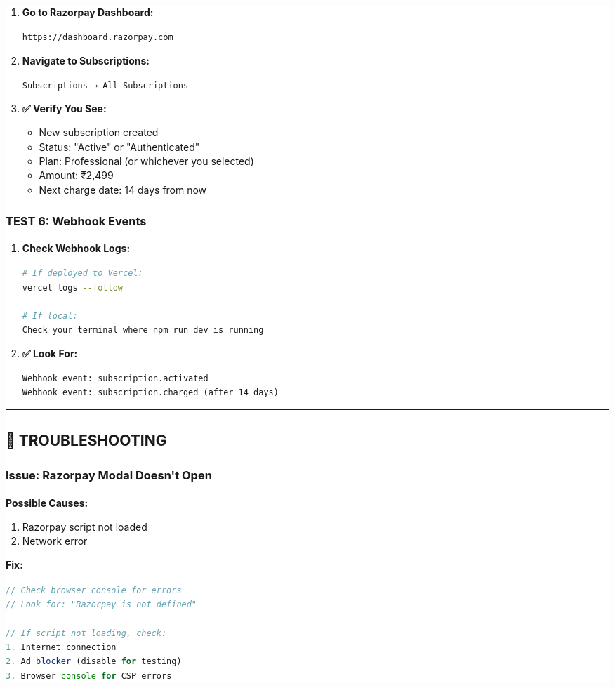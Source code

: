1. **Go to Razorpay Dashboard:**
   ```
   https://dashboard.razorpay.com
   ```

2. **Navigate to Subscriptions:**
   ```
   Subscriptions → All Subscriptions
   ```

3. **✅ Verify You See:**
   - New subscription created
   - Status: "Active" or "Authenticated"
   - Plan: Professional (or whichever you selected)
   - Amount: ₹2,499
   - Next charge date: 14 days from now

### **TEST 6: Webhook Events**

1. **Check Webhook Logs:**
   ```bash
   # If deployed to Vercel:
   vercel logs --follow

   # If local:
   Check your terminal where npm run dev is running
   ```

2. **✅ Look For:**
   ```
   Webhook event: subscription.activated
   Webhook event: subscription.charged (after 14 days)
   ```

---

## 🔧 TROUBLESHOOTING

### Issue: Razorpay Modal Doesn't Open

**Possible Causes:**
1. Razorpay script not loaded
2. Network error

**Fix:**
```javascript
// Check browser console for errors
// Look for: "Razorpay is not defined"

// If script not loading, check:
1. Internet connection
2. Ad blocker (disable for testing)
3. Browser console for CSP errors
```
